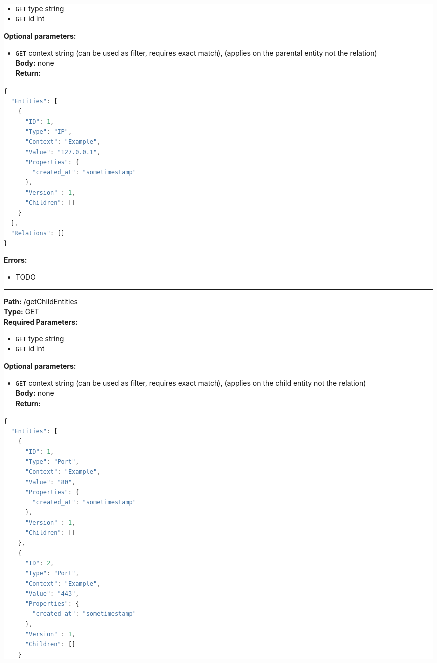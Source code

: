* `GET` type string    
* `GET` id int    

**Optional parameters:**       
* `GET` context string (can be used as filter, requires exact match), (applies on the parental entity not the relation)     
**Body:**  none    
**Return:**    
```javascript
{
  "Entities": [
    {
      "ID": 1,
      "Type": "IP",
      "Context": "Example",
      "Value": "127.0.0.1",
      "Properties": {
        "created_at": "sometimestamp"
      },
      "Version" : 1,
      "Children": []
    }
  ],
  "Relations": []
}
```
**Errors:**  
* TODO
___
**Path:** /getChildEntities     
**Type:** GET      
**Required Parameters:**      
* `GET` type string    
* `GET` id int    

**Optional parameters:**       
* `GET` context string (can be used as filter, requires exact match), (applies on the child entity not the relation)       
**Body:**  none        
**Return:**    
```javascript
{
  "Entities": [
    {
      "ID": 1,
      "Type": "Port",
      "Context": "Example",
      "Value": "80",
      "Properties": {
        "created_at": "sometimestamp"
      },
      "Version" : 1,
      "Children": []
    },
    {
      "ID": 2,
      "Type": "Port",
      "Context": "Example",
      "Value": "443",
      "Properties": {
        "created_at": "sometimestamp"
      },
      "Version" : 1,
      "Children": []
    }
```